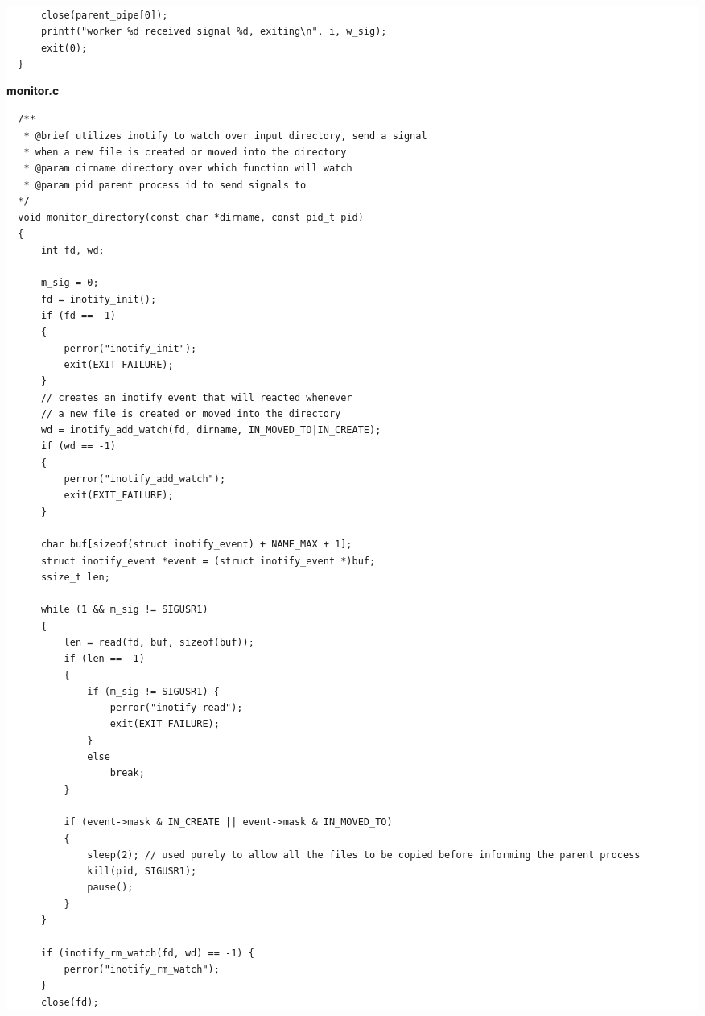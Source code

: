 ```
      close(parent_pipe[0]);
      printf("worker %d received signal %d, exiting\n", i, w_sig);
      exit(0);
  }
```
**monitor.c**
```
  /**
   * @brief utilizes inotify to watch over input directory, send a signal 
   * when a new file is created or moved into the directory
   * @param dirname directory over which function will watch
   * @param pid parent process id to send signals to
  */
  void monitor_directory(const char *dirname, const pid_t pid)
  {
      int fd, wd;
  
      m_sig = 0;
      fd = inotify_init();
      if (fd == -1)
      {
          perror("inotify_init");
          exit(EXIT_FAILURE);
      }
      // creates an inotify event that will reacted whenever 
      // a new file is created or moved into the directory
      wd = inotify_add_watch(fd, dirname, IN_MOVED_TO|IN_CREATE);
      if (wd == -1)
      {
          perror("inotify_add_watch");
          exit(EXIT_FAILURE);
      }
  
      char buf[sizeof(struct inotify_event) + NAME_MAX + 1];
      struct inotify_event *event = (struct inotify_event *)buf;
      ssize_t len;
  
      while (1 && m_sig != SIGUSR1)
      {
          len = read(fd, buf, sizeof(buf));
          if (len == -1)
          {
              if (m_sig != SIGUSR1) {
                  perror("inotify read");
                  exit(EXIT_FAILURE);
              }
              else
                  break;
          }
  
          if (event->mask & IN_CREATE || event->mask & IN_MOVED_TO)
          {
              sleep(2); // used purely to allow all the files to be copied before informing the parent process
              kill(pid, SIGUSR1);
              pause();
          }
      }
  
      if (inotify_rm_watch(fd, wd) == -1) {
          perror("inotify_rm_watch");
      }
      close(fd);
```